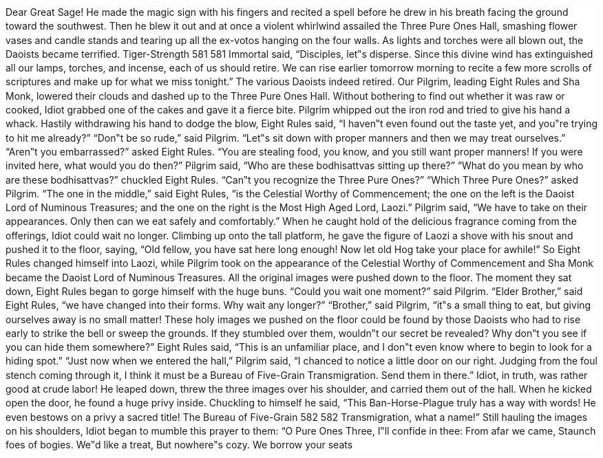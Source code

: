 Dear Great Sage! He made the magic sign with his fingers and recited a spell
before he drew in his breath facing the ground toward the southwest. Then he blew it
out and at once a violent whirlwind assailed the Three Pure Ones Hall, smashing flower
vases and candle stands and tearing up all the ex-votos hanging on the four walls. As
lights and torches were all blown out, the Daoists became terrified. Tiger-Strength
581
581
Immortal said, “Disciples, let‟s disperse. Since this divine wind has extinguished all our
lamps, torches, and incense, each of us should retire. We can rise earlier tomorrow
morning to recite a few more scrolls of scriptures and make up for what we miss
tonight.”
The various Daoists indeed retired.
Our Pilgrim, leading Eight Rules and Sha Monk, lowered their clouds and
dashed up to the Three Pure Ones Hall. Without bothering to find out whether it was
raw or cooked, Idiot grabbed one of the cakes and gave it a fierce bite. Pilgrim whipped
out the iron rod and tried to give his hand a whack. Hastily withdrawing his hand to
dodge the blow, Eight Rules said, “I haven‟t even found out the taste yet, and you‟re
trying to hit me already?”
“Don‟t be so rude,” said Pilgrim. “Let‟s sit down with proper manners and then
we may treat ourselves.”
“Aren‟t you embarrassed?” asked Eight Rules. “You are stealing food, you
know, and you still want proper manners! If you were invited here, what would you do
then?” Pilgrim said, “Who are these bodhisattvas sitting up there?”
“What do you mean by who are these bodhisattvas?” chuckled Eight Rules.
“Can‟t you recognize the Three Pure Ones?”
“Which Three Pure Ones?” asked Pilgrim. “The one in the middle,” said Eight
Rules, “is the Celestial Worthy of Commencement; the one on the left is the Daoist
Lord of Numinous Treasures; and the one on the right is the Most High Aged Lord,
Laozi.” Pilgrim said, “We have to take on their appearances. Only then can we eat
safely and comfortably.” When he caught hold of the delicious fragrance coming from
the offerings, Idiot could wait no longer. Climbing up onto the tall platform, he gave the
figure of Laozi a shove with his snout and pushed it to the floor, saying, “Old fellow,
you have sat here long enough! Now let old Hog take your place for awhile!” So Eight
Rules changed himself into Laozi, while Pilgrim took on the appearance of the Celestial
Worthy of Commencement and Sha Monk became the Daoist Lord of Numinous
Treasures. All the original images were pushed down to the floor. The moment they sat
down, Eight Rules began to gorge himself with the huge buns. “Could you wait one
moment?” said Pilgrim. “Elder Brother,” said Eight Rules, “we have changed into their
forms. Why wait any longer?”
“Brother,” said Pilgrim, “it‟s a small thing to eat, but giving ourselves away is
no small matter! These holy images we pushed on the floor could be found by those
Daoists who had to rise early to strike the bell or sweep the grounds. If they stumbled
over them, wouldn‟t our secret be revealed? Why don‟t you see if you can hide them
somewhere?”
Eight Rules said, “This is an unfamiliar place, and I don‟t even know where to
begin to look for a hiding spot.”
“Just now when we entered the hall,” Pilgrim said, “I chanced to notice a little
door on our right. Judging from the foul stench coming through it, I think it must be a
Bureau of Five-Grain Transmigration. Send them in there.” Idiot, in truth, was rather
good at crude labor! He leaped down, threw the three images over his shoulder, and
carried them out of the hall. When he kicked open the door, he found a huge privy
inside. Chuckling to himself he said, “This Ban-Horse-Plague truly has a way with
words! He even bestows on a privy a sacred title! The Bureau of Five-Grain
582
582
Transmigration, what a name!” Still hauling the images on his shoulders, Idiot began to
mumble this prayer to them:
“O Pure Ones Three,
I‟ll confide in thee:
From afar we came,
Staunch foes of bogies.
We‟d like a treat,
But nowhere‟s cozy.
We borrow your seats